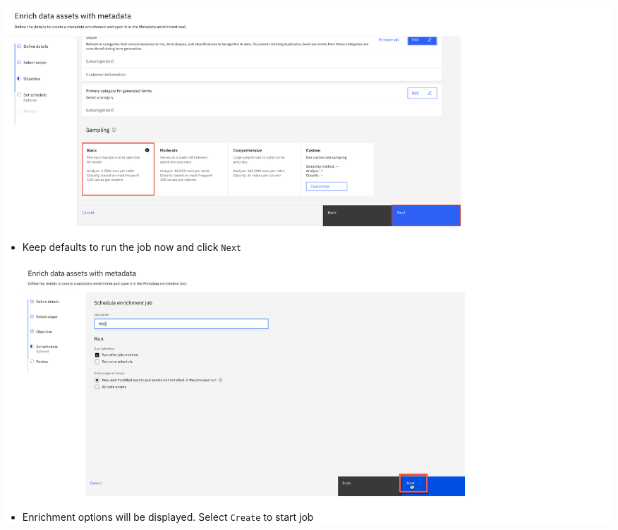   <img src="./attachments/sampling.png" alt="alt text" width="75%"><br>
* Keep defaults to run the job now and click `Next`

  <img src="./attachments/schedulejob.png" alt="alt text" width="75%"><br>
* Enrichment options will be displayed.  Select `Create` to start job
